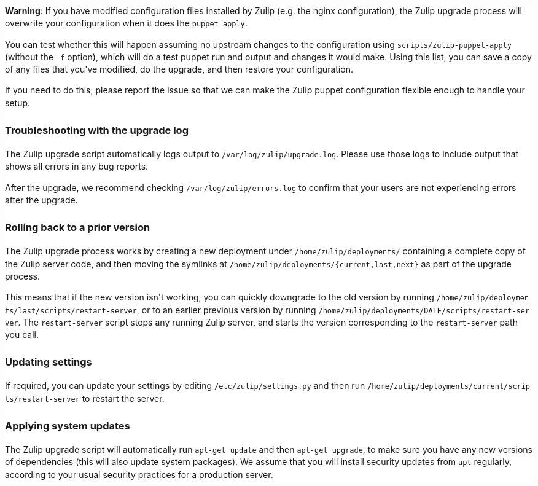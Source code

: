 **Warning**: If you have modified configuration files installed by
Zulip (e.g. the nginx configuration), the Zulip upgrade process will
overwrite your configuration when it does the `puppet apply`.

You can test whether this will happen assuming no upstream changes to
the configuration using `scripts/zulip-puppet-apply` (without the
`-f` option), which will do a test puppet run and output and changes
it would make. Using this list, you can save a copy of any files
that you've modified, do the upgrade, and then restore your
configuration.

If you need to do this, please report the issue so
that we can make the Zulip puppet configuration flexible enough to
handle your setup.

### Troubleshooting with the upgrade log

The Zulip upgrade script automatically logs output to
`/var/log/zulip/upgrade.log`. Please use those logs to include output
that shows all errors in any bug reports.

After the upgrade, we recommend checking `/var/log/zulip/errors.log`
to confirm that your users are not experiencing errors after the
upgrade.

### Rolling back to a prior version

The Zulip upgrade process works by creating a new deployment under
`/home/zulip/deployments/` containing a complete copy of the Zulip server code,
and then moving the symlinks at `/home/zulip/deployments/{current,last,next}`
as part of the upgrade process.

This means that if the new version isn't working,
you can quickly downgrade to the old version by running
`/home/zulip/deployments/last/scripts/restart-server`, or to an
earlier previous version by running
`/home/zulip/deployments/DATE/scripts/restart-server`.  The
`restart-server` script stops any running Zulip server, and starts
the version corresponding to the `restart-server` path you call.

### Updating settings

If required, you can update your settings by editing `/etc/zulip/settings.py`
and then run `/home/zulip/deployments/current/scripts/restart-server` to
restart the server.

### Applying system updates

The Zulip upgrade script will automatically run `apt-get update` and
then `apt-get upgrade`, to make sure you have any new versions of
dependencies (this will also update system packages).  We assume that
you will install security updates from `apt` regularly, according to
your usual security practices for a production server.
